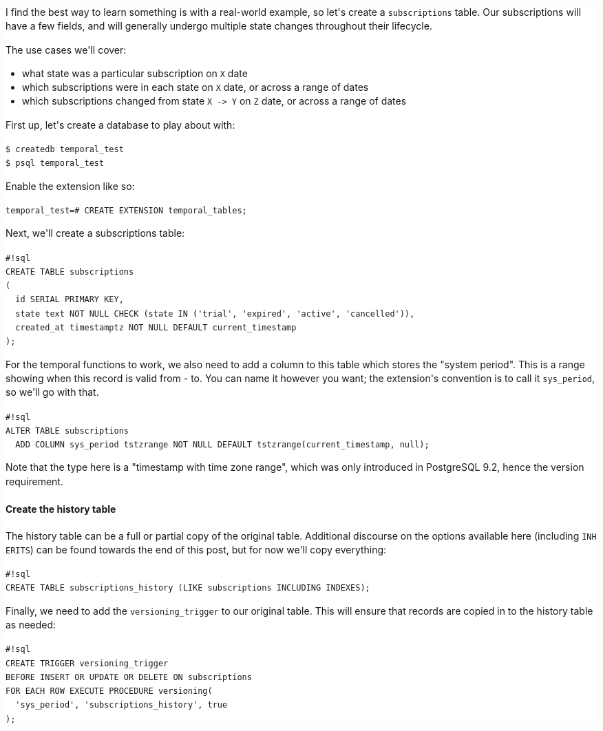 I find the best way to learn something is with a real-world example, so let's create a `subscriptions` table. Our subscriptions will have a few fields, and will generally undergo multiple state changes throughout their lifecycle.

The use cases we'll cover:

- what state was a particular subscription on `X` date
- which subscriptions were in each state on `X` date, or across a range of dates
- which subscriptions changed from state `X -> Y` on `Z` date, or across a range of dates

First up, let's create a database to play about with:

    $ createdb temporal_test
    $ psql temporal_test

Enable the extension like so:

    temporal_test=# CREATE EXTENSION temporal_tables;

Next, we'll create a subscriptions table:

    #!sql
    CREATE TABLE subscriptions
    (
      id SERIAL PRIMARY KEY,
      state text NOT NULL CHECK (state IN ('trial', 'expired', 'active', 'cancelled')),
      created_at timestamptz NOT NULL DEFAULT current_timestamp
    );

For the temporal functions to work, we also need to add a column to this table which stores the "system period". This is a range showing when this record is valid from - to. You can name it however you want; the extension's convention is to call it `sys_period`, so we'll go with that.

    #!sql
    ALTER TABLE subscriptions
      ADD COLUMN sys_period tstzrange NOT NULL DEFAULT tstzrange(current_timestamp, null);

Note that the type here is a "timestamp with time zone range", which was only introduced in PostgreSQL 9.2, hence the version requirement.

#### Create the history table

The history table can be a full or partial copy of the original table. Additional discourse on the options available here (including `INHERITS`) can be found towards the end of this post, but for now we'll copy everything:

    #!sql
    CREATE TABLE subscriptions_history (LIKE subscriptions INCLUDING INDEXES);

Finally, we need to add the `versioning_trigger` to our original table. This will ensure that records are copied in to the history table as needed:

    #!sql
    CREATE TRIGGER versioning_trigger
    BEFORE INSERT OR UPDATE OR DELETE ON subscriptions
    FOR EACH ROW EXECUTE PROCEDURE versioning(
      'sys_period', 'subscriptions_history', true
    );
